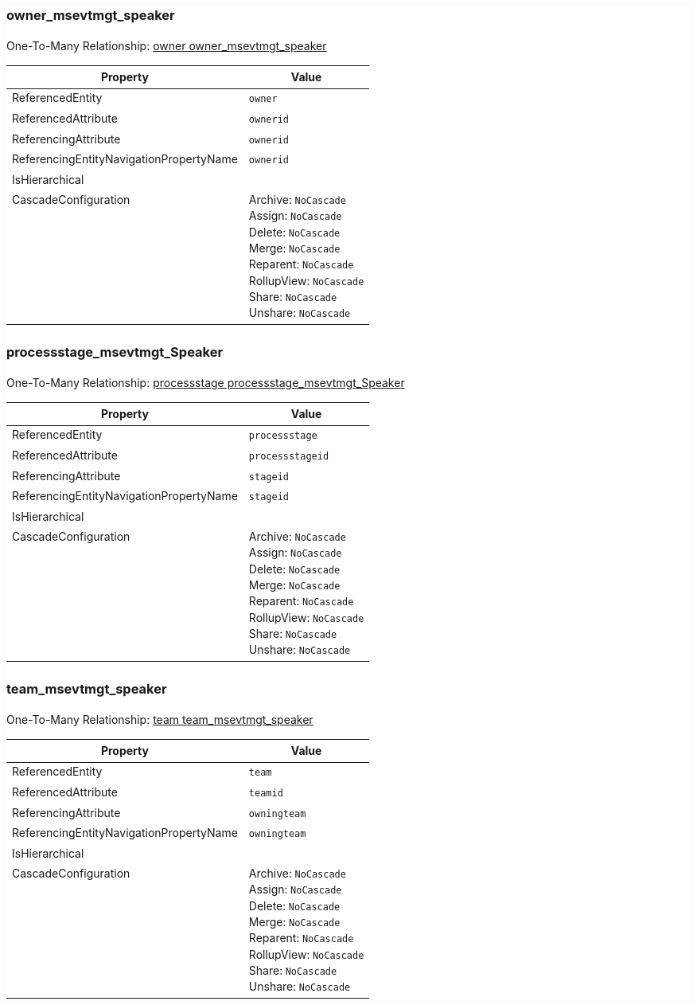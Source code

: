 ### <a name="BKMK_owner_msevtmgt_speaker"></a> owner_msevtmgt_speaker

One-To-Many Relationship: [owner owner_msevtmgt_speaker](owner.md#BKMK_owner_msevtmgt_speaker)

|Property|Value|
|---|---|
|ReferencedEntity|`owner`|
|ReferencedAttribute|`ownerid`|
|ReferencingAttribute|`ownerid`|
|ReferencingEntityNavigationPropertyName|`ownerid`|
|IsHierarchical||
|CascadeConfiguration|Archive: `NoCascade`<br />Assign: `NoCascade`<br />Delete: `NoCascade`<br />Merge: `NoCascade`<br />Reparent: `NoCascade`<br />RollupView: `NoCascade`<br />Share: `NoCascade`<br />Unshare: `NoCascade`|

### <a name="BKMK_processstage_msevtmgt_Speaker"></a> processstage_msevtmgt_Speaker

One-To-Many Relationship: [processstage processstage_msevtmgt_Speaker](processstage.md#BKMK_processstage_msevtmgt_Speaker)

|Property|Value|
|---|---|
|ReferencedEntity|`processstage`|
|ReferencedAttribute|`processstageid`|
|ReferencingAttribute|`stageid`|
|ReferencingEntityNavigationPropertyName|`stageid`|
|IsHierarchical||
|CascadeConfiguration|Archive: `NoCascade`<br />Assign: `NoCascade`<br />Delete: `NoCascade`<br />Merge: `NoCascade`<br />Reparent: `NoCascade`<br />RollupView: `NoCascade`<br />Share: `NoCascade`<br />Unshare: `NoCascade`|

### <a name="BKMK_team_msevtmgt_speaker"></a> team_msevtmgt_speaker

One-To-Many Relationship: [team team_msevtmgt_speaker](team.md#BKMK_team_msevtmgt_speaker)

|Property|Value|
|---|---|
|ReferencedEntity|`team`|
|ReferencedAttribute|`teamid`|
|ReferencingAttribute|`owningteam`|
|ReferencingEntityNavigationPropertyName|`owningteam`|
|IsHierarchical||
|CascadeConfiguration|Archive: `NoCascade`<br />Assign: `NoCascade`<br />Delete: `NoCascade`<br />Merge: `NoCascade`<br />Reparent: `NoCascade`<br />RollupView: `NoCascade`<br />Share: `NoCascade`<br />Unshare: `NoCascade`|
